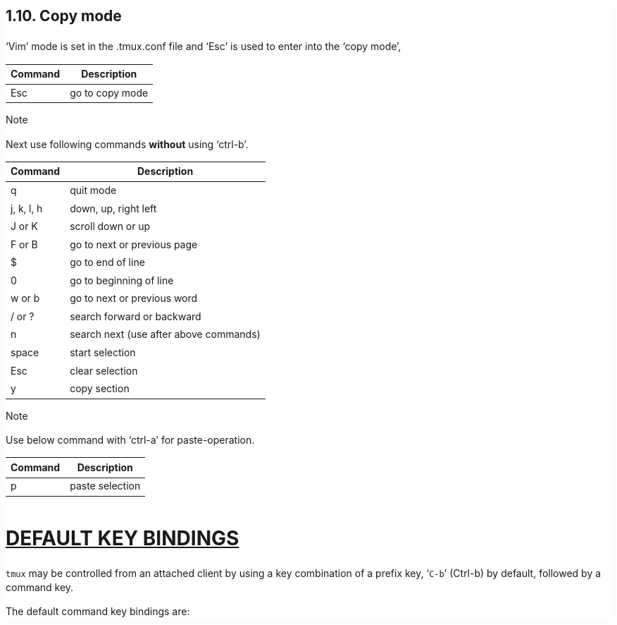 ## 1.10. Copy mode

‘Vim’ mode is set in the .tmux.conf file and ‘Esc’ is used to enter into the ‘copy mode’,

| Command | Description     |
| ------- | --------------- |
| Esc     | go to copy mode |

Note

Next use following commands **without** using ‘ctrl-b’.

| Command    | Description                            |
| ---------- | -------------------------------------- |
| q          | quit mode                              |
| j, k, l, h | down, up, right left                   |
| J or K     | scroll down or up                      |
| F or B     | go to next or previous page            |
| $          | go to end of line                      |
| 0          | go to beginning of line                |
| w or b     | go to next or previous word            |
| / or ?     | search forward or backward             |
| n          | search next (use after above commands) |
| space      | start selection                        |
| Esc        | clear selection                        |
| y          | copy section                           |

Note

Use below command with ‘ctrl-a’ for paste-operation.

| Command | Description     |
| ------- | --------------- |
| p       | paste selection |



# [DEFAULT KEY BINDINGS](https://man.openbsd.org/OpenBSD-current/man1/tmux.1#DEFAULT_KEY_BINDINGS)

`tmux` may be controlled from an attached client by using a key combination of a prefix key, ‘`C-b`’ (Ctrl-b) by default, followed by a command key.

The default command key bindings are:
